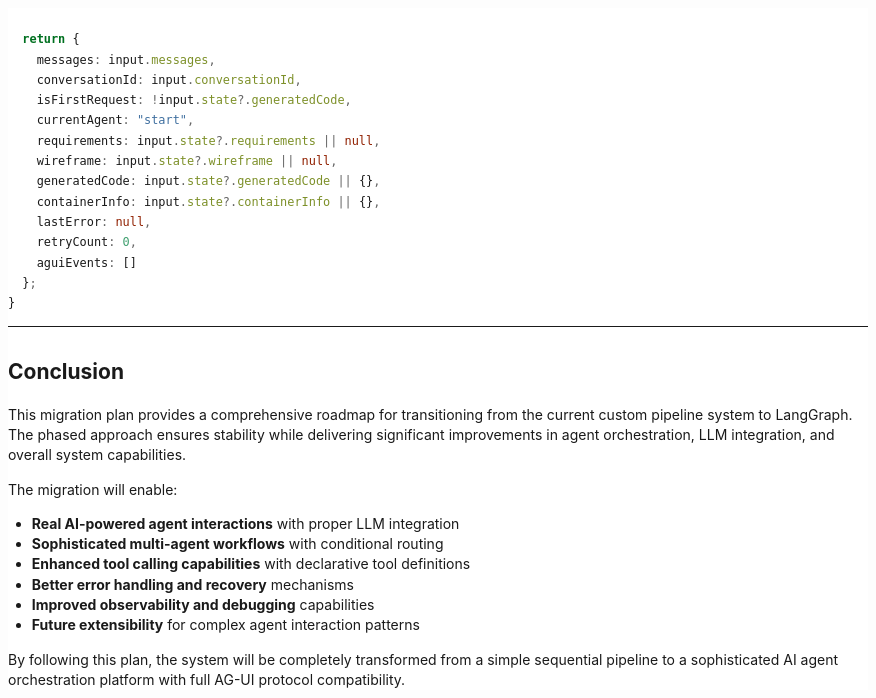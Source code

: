 ```typescript
  
  return {
    messages: input.messages,
    conversationId: input.conversationId,
    isFirstRequest: !input.state?.generatedCode,
    currentAgent: "start",
    requirements: input.state?.requirements || null,
    wireframe: input.state?.wireframe || null,
    generatedCode: input.state?.generatedCode || {},
    containerInfo: input.state?.containerInfo || {},
    lastError: null,
    retryCount: 0,
    aguiEvents: []
  };
}
```

---

## Conclusion

This migration plan provides a comprehensive roadmap for transitioning from the current custom pipeline system to LangGraph. The phased approach ensures stability while delivering significant improvements in agent orchestration, LLM integration, and overall system capabilities.

The migration will enable:
- **Real AI-powered agent interactions** with proper LLM integration
- **Sophisticated multi-agent workflows** with conditional routing
- **Enhanced tool calling capabilities** with declarative tool definitions
- **Better error handling and recovery** mechanisms
- **Improved observability and debugging** capabilities
- **Future extensibility** for complex agent interaction patterns

By following this plan, the system will be completely transformed from a simple sequential pipeline to a sophisticated AI agent orchestration platform with full AG-UI protocol compatibility.
